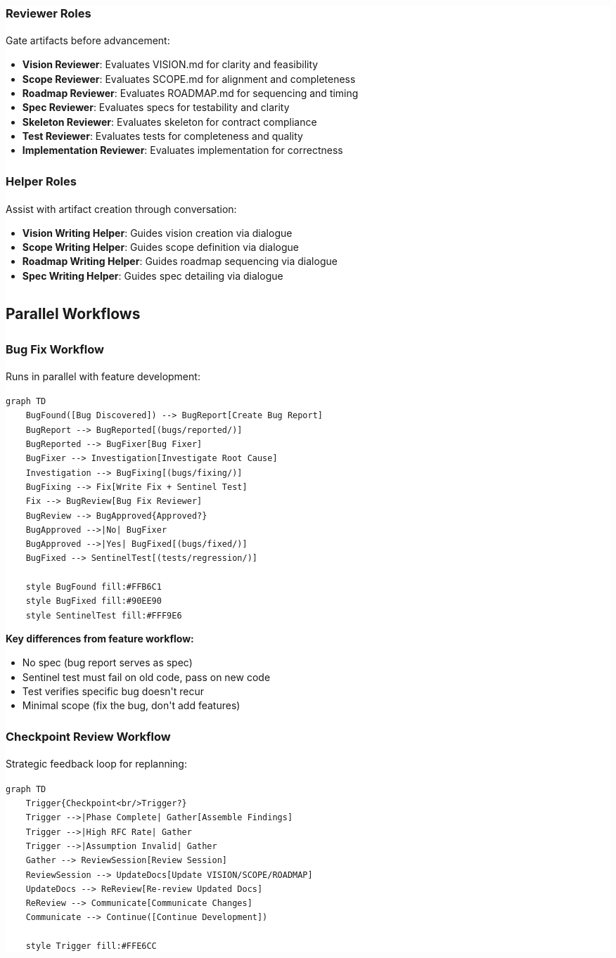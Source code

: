 ### Reviewer Roles
Gate artifacts before advancement:
- **Vision Reviewer**: Evaluates VISION.md for clarity and feasibility
- **Scope Reviewer**: Evaluates SCOPE.md for alignment and completeness
- **Roadmap Reviewer**: Evaluates ROADMAP.md for sequencing and timing
- **Spec Reviewer**: Evaluates specs for testability and clarity
- **Skeleton Reviewer**: Evaluates skeleton for contract compliance
- **Test Reviewer**: Evaluates tests for completeness and quality
- **Implementation Reviewer**: Evaluates implementation for correctness

### Helper Roles
Assist with artifact creation through conversation:
- **Vision Writing Helper**: Guides vision creation via dialogue
- **Scope Writing Helper**: Guides scope definition via dialogue
- **Roadmap Writing Helper**: Guides roadmap sequencing via dialogue
- **Spec Writing Helper**: Guides spec detailing via dialogue

## Parallel Workflows

### Bug Fix Workflow
Runs in parallel with feature development:

```mermaid
graph TD
    BugFound([Bug Discovered]) --> BugReport[Create Bug Report]
    BugReport --> BugReported[(bugs/reported/)]
    BugReported --> BugFixer[Bug Fixer]
    BugFixer --> Investigation[Investigate Root Cause]
    Investigation --> BugFixing[(bugs/fixing/)]
    BugFixing --> Fix[Write Fix + Sentinel Test]
    Fix --> BugReview[Bug Fix Reviewer]
    BugReview --> BugApproved{Approved?}
    BugApproved -->|No| BugFixer
    BugApproved -->|Yes| BugFixed[(bugs/fixed/)]
    BugFixed --> SentinelTest[(tests/regression/)]

    style BugFound fill:#FFB6C1
    style BugFixed fill:#90EE90
    style SentinelTest fill:#FFF9E6
```

**Key differences from feature workflow:**
- No spec (bug report serves as spec)
- Sentinel test must fail on old code, pass on new code
- Test verifies specific bug doesn't recur
- Minimal scope (fix the bug, don't add features)

### Checkpoint Review Workflow
Strategic feedback loop for replanning:

```mermaid
graph TD
    Trigger{Checkpoint<br/>Trigger?}
    Trigger -->|Phase Complete| Gather[Assemble Findings]
    Trigger -->|High RFC Rate| Gather
    Trigger -->|Assumption Invalid| Gather
    Gather --> ReviewSession[Review Session]
    ReviewSession --> UpdateDocs[Update VISION/SCOPE/ROADMAP]
    UpdateDocs --> ReReview[Re-review Updated Docs]
    ReReview --> Communicate[Communicate Changes]
    Communicate --> Continue([Continue Development])

    style Trigger fill:#FFE6CC
```